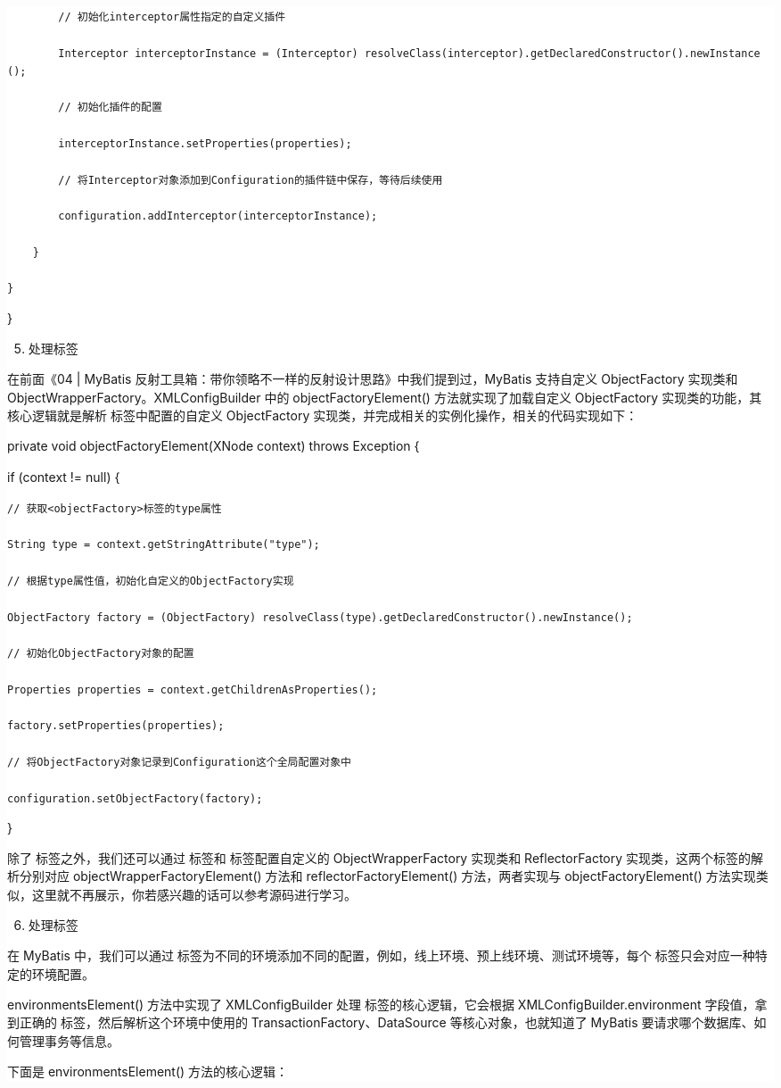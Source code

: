             // 初始化interceptor属性指定的自定义插件

            Interceptor interceptorInstance = (Interceptor) resolveClass(interceptor).getDeclaredConstructor().newInstance();

            // 初始化插件的配置

            interceptorInstance.setProperties(properties);

            // 将Interceptor对象添加到Configuration的插件链中保存，等待后续使用

            configuration.addInterceptor(interceptorInstance);

        }

    }

}


5. 处理<objectFactory>标签

在前面《04 | MyBatis 反射工具箱：带你领略不一样的反射设计思路》中我们提到过，MyBatis 支持自定义 ObjectFactory 实现类和 ObjectWrapperFactory。XMLConfigBuilder 中的 objectFactoryElement() 方法就实现了加载自定义 ObjectFactory 实现类的功能，其核心逻辑就是解析 <objectFactory> 标签中配置的自定义 ObjectFactory 实现类，并完成相关的实例化操作，相关的代码实现如下：

private void objectFactoryElement(XNode context) throws Exception {

if (context != null) {

    // 获取<objectFactory>标签的type属性

    String type = context.getStringAttribute("type");

    // 根据type属性值，初始化自定义的ObjectFactory实现

    ObjectFactory factory = (ObjectFactory) resolveClass(type).getDeclaredConstructor().newInstance();

    // 初始化ObjectFactory对象的配置

    Properties properties = context.getChildrenAsProperties();

    factory.setProperties(properties);

    // 将ObjectFactory对象记录到Configuration这个全局配置对象中

    configuration.setObjectFactory(factory);

}


除了 <objectFactory> 标签之外，我们还可以通过 <objectWrapperFactory> 标签和 <reflectorFactory> 标签配置自定义的 ObjectWrapperFactory 实现类和 ReflectorFactory 实现类，这两个标签的解析分别对应 objectWrapperFactoryElement() 方法和 reflectorFactoryElement() 方法，两者实现与 objectFactoryElement() 方法实现类似，这里就不再展示，你若感兴趣的话可以参考源码进行学习。

6. 处理<environments>标签

在 MyBatis 中，我们可以通过 <environment> 标签为不同的环境添加不同的配置，例如，线上环境、预上线环境、测试环境等，每个  标签只会对应一种特定的环境配置。

environmentsElement() 方法中实现了 XMLConfigBuilder 处理 <environments> 标签的核心逻辑，它会根据 XMLConfigBuilder.environment 字段值，拿到正确的 <environment> 标签，然后解析这个环境中使用的 TransactionFactory、DataSource 等核心对象，也就知道了 MyBatis 要请求哪个数据库、如何管理事务等信息。

下面是 environmentsElement() 方法的核心逻辑：
